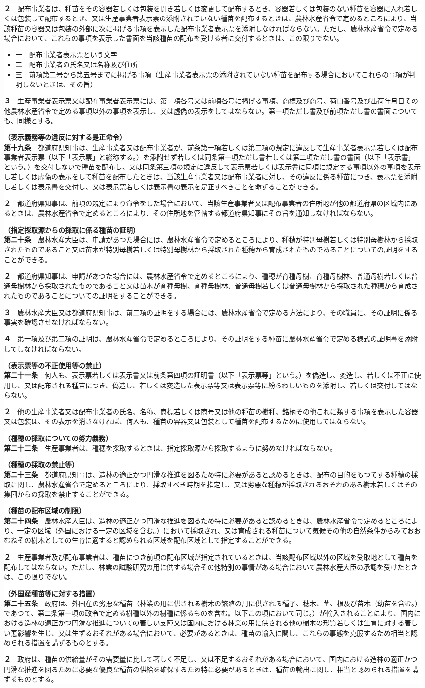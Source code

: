 **２**　配布事業者は、種苗をその容器若しくは包装を開き若しくは変更して配布するとき、容器若しくは包装のない種苗を容器に入れ若しくは包装して配布するとき、又は生産事業者表示票の添附されていない種苗を配布するときは、農林水産省令で定めるところにより、当該種苗の容器又は包装の外部に次に掲げる事項を表示した配布事業者表示票を添附しなければならない。ただし、農林水産省令で定める場合において、これらの事項を表示した書面を当該種苗の配布を受ける者に交付するときは、この限りでない。  
* **一**　配布事業者表示票という文字  
* **二**　配布事業者の氏名又は名称及び住所  
* **三**　前項第二号から第五号までに掲げる事項（生産事業者表示票の添附されていない種苗を配布する場合においてこれらの事項が判明しないときは、その旨）  
  
**３**　生産事業者表示票又は配布事業者表示票には、第一項各号又は前項各号に掲げる事項、商標及び商号、荷口番号及び出荷年月日その他農林水産省令で定める事項以外の事項を表示し、又は虚偽の表示をしてはならない。第一項ただし書及び前項ただし書の書面についても、同様とする。  
  
**（表示義務等の違反に対する是正命令）**  
**第十九条**　都道府県知事は、生産事業者又は配布事業者が、前条第一項若しくは第二項の規定に違反して生産事業者表示票若しくは配布事業者表示票（以下「表示票」と総称する。）を添附せず若しくは同条第一項ただし書若しくは第二項ただし書の書面（以下「表示書」という。）を交付しないで種苗を配布し、又は同条第三項の規定に違反して表示票若しくは表示書に同項に規定する事項以外の事項を表示し若しくは虚偽の表示をして種苗を配布したときは、当該生産事業者又は配布事業者に対し、その違反に係る種苗につき、表示票を添附し若しくは表示書を交付し、又は表示票若しくは表示書の表示を是正すべきことを命ずることができる。  
  
**２**　都道府県知事は、前項の規定により命令をした場合において、当該生産事業者又は配布事業者の住所地が他の都道府県の区域内にあるときは、農林水産省令で定めるところにより、その住所地を管轄する都道府県知事にその旨を通知しなければならない。  
  
**（指定採取源からの採取に係る種苗の証明）**  
**第二十条**　農林水産大臣は、申請があつた場合には、農林水産省令で定めるところにより、種穂が特別母樹若しくは特別母樹林から採取されたものであること又は苗木が特別母樹若しくは特別母樹林から採取された種穂から育成されたものであることについての証明をすることができる。  
  
**２**　都道府県知事は、申請があつた場合には、農林水産省令で定めるところにより、種穂が育種母樹、育種母樹林、普通母樹若しくは普通母樹林から採取されたものであること又は苗木が育種母樹、育種母樹林、普通母樹若しくは普通母樹林から採取された種穂から育成されたものであることについての証明をすることができる。  
  
**３**　農林水産大臣又は都道府県知事は、前二項の証明をする場合には、農林水産省令で定める方法により、その職員に、その証明に係る事実を確認させなければならない。  
  
**４**　第一項及び第二項の証明は、農林水産省令で定めるところにより、その証明をする種苗に農林水産省令で定める様式の証明書を添附してしなければならない。  
  
**（表示票等の不正使用等の禁止）**  
**第二十一条**　何人も、表示票若しくは表示書又は前条第四項の証明書（以下「表示票等」という。）を偽造し、変造し、若しくは不正に使用し、又は配布される種苗につき、偽造し、若しくは変造した表示票等又は表示票等に紛らわしいものを添附し、若しくは交付してはならない。  
  
**２**　他の生産事業者又は配布事業者の氏名、名称、商標若しくは商号又は他の種苗の樹種、銘柄その他これに類する事項を表示した容器又は包装は、その表示を消さなければ、何人も、種苗の容器又は包装として種苗を配布するために使用してはならない。  
  
**（種穂の採取についての努力義務）**  
**第二十二条**　生産事業者は、種穂を採取するときは、指定採取源から採取するように努めなければならない。  
  
**（種穂の採取の禁止等）**  
**第二十三条**　都道府県知事は、造林の適正かつ円滑な推進を図るため特に必要があると認めるときは、配布の目的をもつてする種穂の採取に関し、農林水産省令で定めるところにより、採取すべき時期を指定し、又は劣悪な種穂が採取されるおそれのある樹木若しくはその集団からの採取を禁止することができる。  
  
**（種苗の配布区域の制限）**  
**第二十四条**　農林水産大臣は、造林の適正かつ円滑な推進を図るため特に必要があると認めるときは、農林水産省令で定めるところにより、一定の区域（外国における一定の区域を含む。）において採取され、又は育成される種苗について気候その他の自然条件からみておおむねその樹木としての生育に適すると認められる区域を配布区域として指定することができる。  
  
**２**　生産事業者及び配布事業者は、種苗につき前項の配布区域が指定されているときは、当該配布区域以外の区域を受取地として種苗を配布してはならない。ただし、林業の試験研究の用に供する場合その他特別の事情がある場合において農林水産大臣の承認を受けたときは、この限りでない。  
  
**（外国産種苗等に対する措置）**  
**第二十五条**　政府は、外国産の劣悪な種苗（林業の用に供される樹木の繁殖の用に供される種子、穂木、茎、根及び苗木（幼苗を含む。）であつて、第二条第一項の政令で定める樹種以外の樹種に係るものを含む。以下この項において同じ。）が輸入されることにより、国内における造林の適正かつ円滑な推進についての著しい支障又は国内における林業の用に供される他の樹木の形質若しくは生育に対する著しい悪影響を生じ、又は生ずるおそれがある場合において、必要があるときは、種苗の輸入に関し、これらの事態を克服するため相当と認められる措置を講ずるものとする。  
  
**２**　政府は、種苗の供給量がその需要量に比して著しく不足し、又は不足するおそれがある場合において、国内における造林の適正かつ円滑な推進を図るために必要な優良な種苗の供給を確保するため特に必要があるときは、種苗の輸出に関し、相当と認められる措置を講ずるものとする。  
  